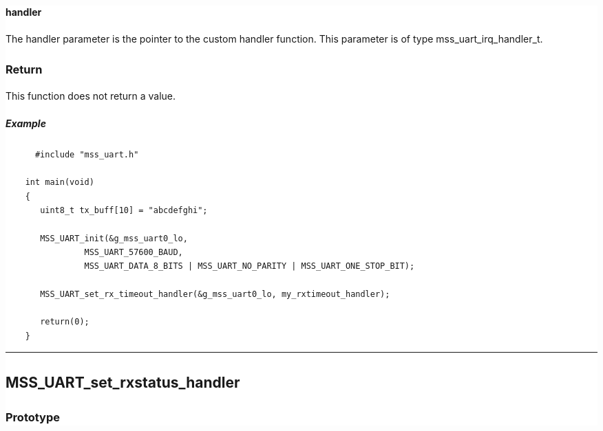 #### handler
<div id="Functions$MSS_UART_set_rx_timeout_handler$description$parameters$handler" data-type="text" data-name="handler">

The handler parameter is the pointer to the custom handler function. This
parameter is of type mss_uart_irq_handler_t.


</div>

<a name="return"></a>
### Return
<div id="Functions$MSS_UART_set_rx_timeout_handler$description$return" data-type="text">

This function does not return a value.


</div>

##### Example
<div id="Functions$MSS_UART_set_rx_timeout_handler$description$example$Example1" data-type="text" data-name="Example">

</div>

<div id="Functions$MSS_UART_set_rx_timeout_handler$description$example$Example1" data-type="code" data-name="Example">


```
      #include "mss_uart.h"

    int main(void)
    {
       uint8_t tx_buff[10] = "abcdefghi";

       MSS_UART_init(&g_mss_uart0_lo,
                MSS_UART_57600_BAUD,
                MSS_UART_DATA_8_BITS | MSS_UART_NO_PARITY | MSS_UART_ONE_STOP_BIT);

       MSS_UART_set_rx_timeout_handler(&g_mss_uart0_lo, my_rxtimeout_handler);

       return(0);
    }
```

</div>


 -------------------------------- 
<a name="mssuartsetrxstatushandler"></a>
## MSS_UART_set_rxstatus_handler
<a name="prototype"></a>
### Prototype 
